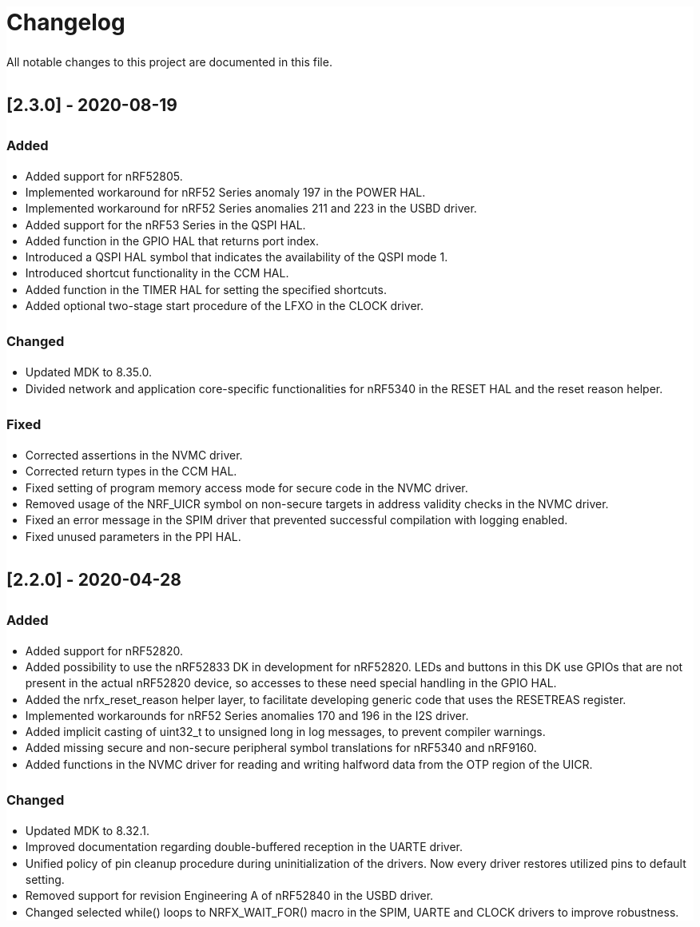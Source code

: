 # Changelog
All notable changes to this project are documented in this file.

## [2.3.0] - 2020-08-19
### Added
- Added support for nRF52805.
- Implemented workaround for nRF52 Series anomaly 197 in the POWER HAL.
- Implemented workaround for nRF52 Series anomalies 211 and 223 in the USBD driver.
- Added support for the nRF53 Series in the QSPI HAL.
- Added function in the GPIO HAL that returns port index.
- Introduced a QSPI HAL symbol that indicates the availability of the QSPI mode 1.
- Introduced shortcut functionality in the CCM HAL.
- Added function in the TIMER HAL for setting the specified shortcuts.
- Added optional two-stage start procedure of the LFXO in the CLOCK driver.

### Changed
- Updated MDK to 8.35.0.
- Divided network and application core-specific functionalities for nRF5340 in the RESET HAL and the reset reason helper.

### Fixed
- Corrected assertions in the NVMC driver.
- Corrected return types in the CCM HAL.
- Fixed setting of program memory access mode for secure code in the NVMC driver.
- Removed usage of the NRF_UICR symbol on non-secure targets in address validity checks in the NVMC driver.
- Fixed an error message in the SPIM driver that prevented successful compilation with logging enabled.
- Fixed unused parameters in the PPI HAL.

## [2.2.0] - 2020-04-28
### Added
- Added support for nRF52820.
- Added possibility to use the nRF52833 DK in development for nRF52820. LEDs and buttons in this DK use GPIOs that are not present in the actual nRF52820 device, so accesses to these need special handling in the GPIO HAL.
- Added the nrfx_reset_reason helper layer, to facilitate developing generic code that uses the RESETREAS register.
- Implemented workarounds for nRF52 Series anomalies 170 and 196 in the I2S driver.
- Added implicit casting of uint32_t to unsigned long in log messages, to prevent compiler warnings.
- Added missing secure and non-secure peripheral symbol translations for nRF5340 and nRF9160.
- Added functions in the NVMC driver for reading and writing halfword data from the OTP region of the UICR.

### Changed
- Updated MDK to 8.32.1.
- Improved documentation regarding double-buffered reception in the UARTE driver.
- Unified policy of pin cleanup procedure during uninitialization of the drivers. Now every driver restores utilized pins to default setting.
- Removed support for revision Engineering A of nRF52840 in the USBD driver.
- Changed selected while() loops to NRFX_WAIT_FOR() macro in the SPIM, UARTE and CLOCK drivers to improve robustness.
